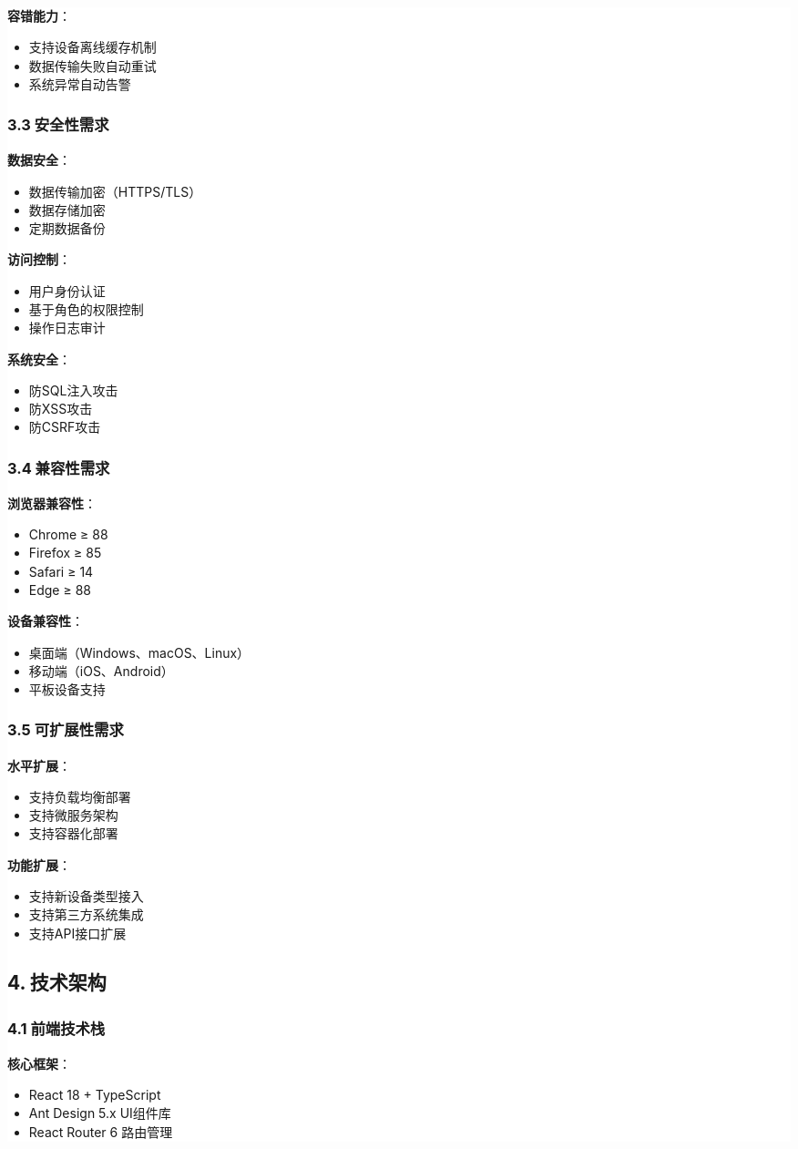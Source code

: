 **容错能力**：
- 支持设备离线缓存机制
- 数据传输失败自动重试
- 系统异常自动告警

### 3.3 安全性需求

**数据安全**：
- 数据传输加密（HTTPS/TLS）
- 数据存储加密
- 定期数据备份

**访问控制**：
- 用户身份认证
- 基于角色的权限控制
- 操作日志审计

**系统安全**：
- 防SQL注入攻击
- 防XSS攻击
- 防CSRF攻击

### 3.4 兼容性需求

**浏览器兼容性**：
- Chrome ≥ 88
- Firefox ≥ 85
- Safari ≥ 14
- Edge ≥ 88

**设备兼容性**：
- 桌面端（Windows、macOS、Linux）
- 移动端（iOS、Android）
- 平板设备支持

### 3.5 可扩展性需求

**水平扩展**：
- 支持负载均衡部署
- 支持微服务架构
- 支持容器化部署

**功能扩展**：
- 支持新设备类型接入
- 支持第三方系统集成
- 支持API接口扩展

## 4. 技术架构

### 4.1 前端技术栈

**核心框架**：
- React 18 + TypeScript
- Ant Design 5.x UI组件库
- React Router 6 路由管理

